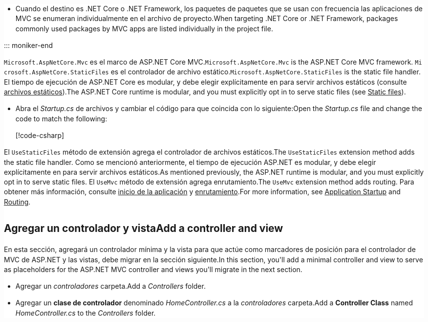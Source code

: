 * <span data-ttu-id="7b69b-137">Cuando el destino es .NET Core o .NET Framework, los paquetes de paquetes que se usan con frecuencia las aplicaciones de MVC se enumeran individualmente en el archivo de proyecto.</span><span class="sxs-lookup"><span data-stu-id="7b69b-137">When targeting .NET Core or .NET Framework, packages commonly used packages by MVC apps are listed individually in the project file.</span></span>

::: moniker-end

<span data-ttu-id="7b69b-138">`Microsoft.AspNetCore.Mvc` es el marco de ASP.NET Core MVC.</span><span class="sxs-lookup"><span data-stu-id="7b69b-138">`Microsoft.AspNetCore.Mvc` is the ASP.NET Core MVC framework.</span></span> <span data-ttu-id="7b69b-139">`Microsoft.AspNetCore.StaticFiles` es el controlador de archivo estático.</span><span class="sxs-lookup"><span data-stu-id="7b69b-139">`Microsoft.AspNetCore.StaticFiles` is the static file handler.</span></span> <span data-ttu-id="7b69b-140">El tiempo de ejecución de ASP.NET Core es modular, y debe elegir explícitamente en para servir archivos estáticos (consulte [archivos estáticos](xref:fundamentals/static-files)).</span><span class="sxs-lookup"><span data-stu-id="7b69b-140">The ASP.NET Core runtime is modular, and you must explicitly opt in to serve static files (see [Static files](xref:fundamentals/static-files)).</span></span>

* <span data-ttu-id="7b69b-141">Abra el *Startup.cs* de archivos y cambiar el código para que coincida con lo siguiente:</span><span class="sxs-lookup"><span data-stu-id="7b69b-141">Open the *Startup.cs* file and change the code to match the following:</span></span>

  [!code-csharp[](mvc/sample/Startup.cs?highlight=13,26-31)]

<span data-ttu-id="7b69b-142">El `UseStaticFiles` método de extensión agrega el controlador de archivos estáticos.</span><span class="sxs-lookup"><span data-stu-id="7b69b-142">The `UseStaticFiles` extension method adds the static file handler.</span></span> <span data-ttu-id="7b69b-143">Como se mencionó anteriormente, el tiempo de ejecución ASP.NET es modular, y debe elegir explícitamente en para servir archivos estáticos.</span><span class="sxs-lookup"><span data-stu-id="7b69b-143">As mentioned previously, the ASP.NET runtime is modular, and you must explicitly opt in to serve static files.</span></span> <span data-ttu-id="7b69b-144">El `UseMvc` método de extensión agrega enrutamiento.</span><span class="sxs-lookup"><span data-stu-id="7b69b-144">The `UseMvc` extension method adds routing.</span></span> <span data-ttu-id="7b69b-145">Para obtener más información, consulte [inicio de la aplicación](xref:fundamentals/startup) y [enrutamiento](xref:fundamentals/routing).</span><span class="sxs-lookup"><span data-stu-id="7b69b-145">For more information, see [Application Startup](xref:fundamentals/startup) and [Routing](xref:fundamentals/routing).</span></span>

## <a name="add-a-controller-and-view"></a><span data-ttu-id="7b69b-146">Agregar un controlador y vista</span><span class="sxs-lookup"><span data-stu-id="7b69b-146">Add a controller and view</span></span>

<span data-ttu-id="7b69b-147">En esta sección, agregará un controlador mínima y la vista para que actúe como marcadores de posición para el controlador de MVC de ASP.NET y las vistas, debe migrar en la sección siguiente.</span><span class="sxs-lookup"><span data-stu-id="7b69b-147">In this section, you'll add a minimal controller and view to serve as placeholders for the ASP.NET MVC controller and views you'll migrate in the next section.</span></span>

* <span data-ttu-id="7b69b-148">Agregar un *controladores* carpeta.</span><span class="sxs-lookup"><span data-stu-id="7b69b-148">Add a *Controllers* folder.</span></span>

* <span data-ttu-id="7b69b-149">Agregar un **clase de controlador** denominado *HomeController.cs* a la *controladores* carpeta.</span><span class="sxs-lookup"><span data-stu-id="7b69b-149">Add a **Controller Class** named *HomeController.cs* to the *Controllers* folder.</span></span>
